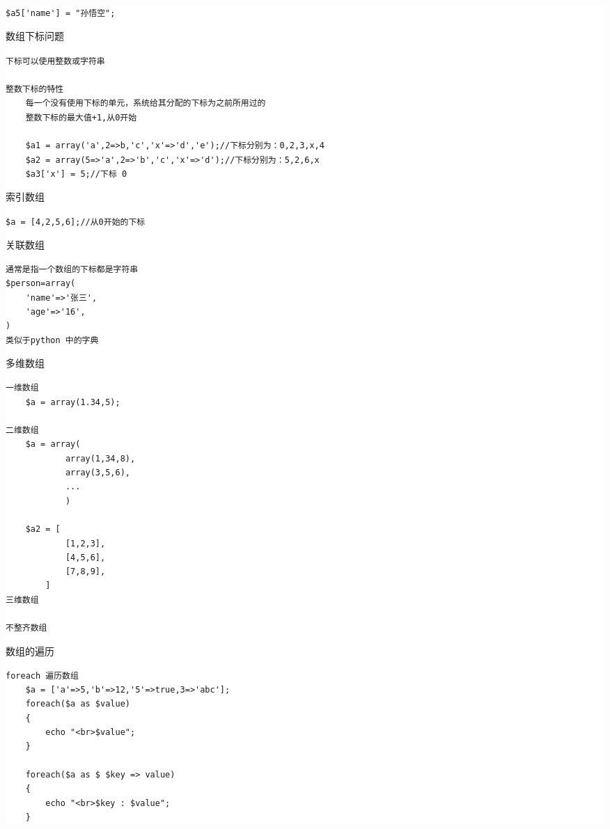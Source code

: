     $a5['name'] = "孙悟空";

数组下标问题
    
    下标可以使用整数或字符串
    
    整数下标的特性
        每一个没有使用下标的单元，系统给其分配的下标为之前所用过的
        整数下标的最大值+1,从0开始
        
        $a1 = array('a',2=>b,'c','x'=>'d','e');//下标分别为：0,2,3,x,4
        $a2 = array(5=>'a',2=>'b','c','x'=>'d');//下标分别为：5,2,6,x
        $a3['x'] = 5;//下标 0
        
索引数组
    
    $a = [4,2,5,6];//从0开始的下标

关联数组
    
    通常是指一个数组的下标都是字符串
    $person=array(
        'name'=>'张三',
        'age'=>'16',
    )
    类似于python 中的字典

多维数组
    
    一维数组
        $a = array(1.34,5);
        
    二维数组
        $a = array(
                array(1,34,8),
                array(3,5,6),
                ...
                )
        
        $a2 = [
                [1,2,3],
                [4,5,6],
                [7,8,9],    
            ]
    三维数组  
    
    不整齐数组

数组的遍历
    
    foreach 遍历数组
        $a = ['a'=>5,'b'=>12,'5'=>true,3=>'abc'];
        foreach($a as $value)
        {
            echo "<br>$value";
        }
        
        foreach($a as $ $key => value)
        {
            echo "<br>$key : $value";
        }
    